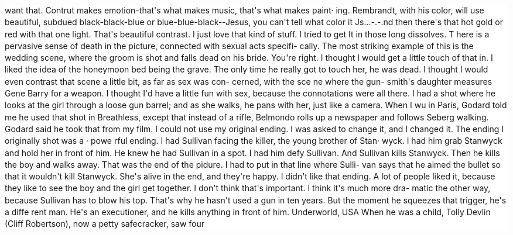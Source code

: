 want that. 
Contrut makes emotion-that's what 
makes music, that's what makes paint· 
ing. Rembrandt, with his color, will use 
beautiful, subdued black-black-blue or 
blue-blue-black--Jesus, you can't tell 
what color it Js...-.-.nd then there's that 
hot gold or red with that one light. 
That's beautiful contrast. I just love that 
kind of stuff. I tried to get It in those 
long dissolves. 
T here is a pervasive sense of death in the 
picture, connected with sexual acts specifi-
cally. The most striking example of this is 
the wedding scene, where the groom is shot 
and falls dead on his bride. 
You're right. I thought I would get a 
little touch of that in. I liked the idea of 
the honeymoon bed being the grave. 
The only time he really got to touch her, 
he was dead. 
I thought I would even contrast that 
scene a little bit, as far as sex was con-
cerned, with the sce ne where the gun-
smith's daughter measures Gene Barry 
for a weapon. I thought I'd have a little 
fun with sex, because the connotations 
were all there. I had a shot where he 
looks at the girl through a loose gun 
barrel; and as she walks, he pans with 
her, just like a camera. When I wu in 
Paris, Godard told me he used that shot 
in Breathless, except that instead of a 
rifle, Belmondo rolls up a newspaper 
and follows Seberg walking. Godard 
said he took that from my film. 
I could not use my original ending. I 
was asked to change it, and I changed 
it. The ending I originally shot was a 
· powe rful ending. I had Sullivan facing 
the killer, the young brother of Stan· 
wyck. I had him grab Stanwyck and 
hold her in front of him. He knew he 
had Sullivan in a spot. I had him defy 
Sullivan. And Sullivan kills Stanwyck. 
Then he kills the boy and walks away. 
That was the end of the pidure. 
I had to put in that line where Sulli-
van says that he aimed the bullet so that 
it wouldn't kill Stanwyck. She's alive in 
the end, and they're happy. I didn't 
like that ending. A lot of people liked it, 
because they like to see the boy and 
the girl get together. I don't think that's 
important. I think it's much more dra-
matic the other way, because Sullivan 
has to blow his top. That's why he 
hasn't used a gun in ten years. But the 
moment he squeezes that trigger, he's 
a diffe rent man. He's an executioner, 
and he kills anything in front of him. 
Underworld, USA 
When he was a child, Tolly Devlin (Cliff 
Robertson), now a petty safecracker, saw four 